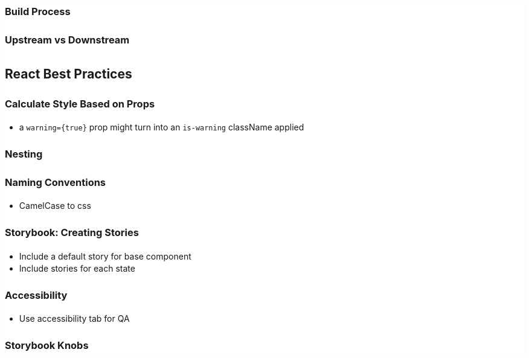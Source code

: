 ### Build Process

### Upstream vs Downstream

## React Best Practices

### Calculate Style Based on Props

- a `warning={true}` prop might turn into an `is-warning` className applied

### Nesting

### Naming Conventions

- CamelCase to css

### Storybook: Creating Stories

- Include a default story for base component
- Include stories for each state

### Accessibility

- Use accessibility tab for QA

### Storybook Knobs
